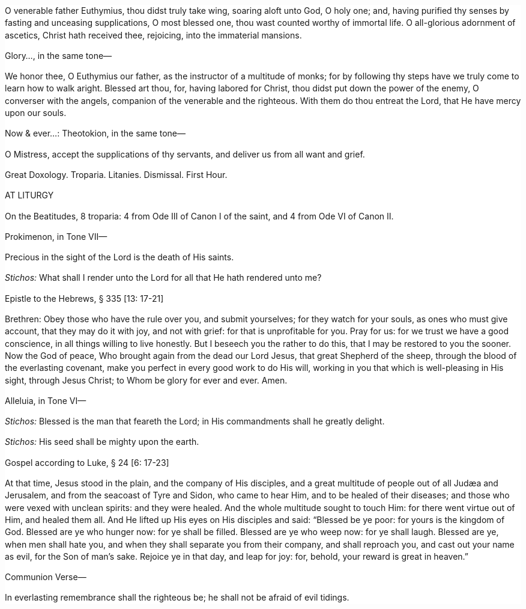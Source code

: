 O venerable father Euthymius, thou didst truly take wing, soaring aloft unto God, O holy one; and, having purified thy senses by fasting and unceasing supplications, O most blessed one, thou wast counted worthy of immortal life. O all-glorious adornment of ascetics, Christ hath received thee, rejoicing, into the immaterial mansions.

Glory…, in the same tone—

We honor thee, O Euthymius our father, as the instructor of a multitude of monks; for by following thy steps have we truly come to learn how to walk aright. Blessed art thou, for, having labored for Christ, thou didst put down the power of the enemy, O converser with the angels, companion of the venerable and the righteous. With them do thou entreat the Lord, that He have mercy upon our souls.

Now & ever…: Theotokion, in the same tone—

O Mistress, accept the supplications of thy servants, and deliver us from all want and grief.

Great Doxology. Troparia. Litanies. Dismissal. First Hour.

AT LITURGY

On the Beatitudes, 8 troparia: 4 from Ode III of Canon I of the saint, and 4 from Ode VI of Canon II.

Prokimenon, in Tone VII—

Precious in the sight of the Lord is the death of His saints.

*Stichos:* What shall I render unto the Lord for all that He hath rendered unto me?

Epistle to the Hebrews, § 335 \[13: 17-21\]

Brethren: Obey those who have the rule over you, and submit yourselves; for they watch for your souls, as ones who must give account, that they may do it with joy, and not with grief: for that is unprofitable for you. Pray for us: for we trust we have a good conscience, in all things willing to live honestly. But I beseech you the rather to do this, that I may be restored to you the sooner. Now the God of peace, Who brought again from the dead our Lord Jesus, that great Shepherd of the sheep, through the blood of the everlasting covenant, make you perfect in every good work to do His will, working in you that which is well-pleasing in His sight, through Jesus Christ; to Whom be glory for ever and ever. Amen.

Alleluia, in Tone VI—

*Stichos:* Blessed is the man that feareth the Lord; in His commandments shall he greatly delight.

*Stichos:* His seed shall be mighty upon the earth.

Gospel according to Luke, § 24 \[6: 17-23\]

At that time, Jesus stood in the plain, and the company of His disciples, and a great multitude of people out of all Judæa and Jerusalem, and from the seacoast of Tyre and Sidon, who came to hear Him, and to be healed of their diseases; and those who were vexed with unclean spirits: and they were healed. And the whole multitude sought to touch Him: for there went virtue out of Him, and healed them all. And He lifted up His eyes on His disciples and said: “Blessed be ye poor: for yours is the kingdom of God. Blessed are ye who hunger now: for ye shall be filled. Blessed are ye who weep now: for ye shall laugh. Blessed are ye, when men shall hate you, and when they shall separate you from their company, and shall reproach you, and cast out your name as evil, for the Son of man’s sake. Rejoice ye in that day, and leap for joy: for, behold, your reward is great in heaven.”

Communion Verse—

In everlasting remembrance shall the righteous be; he shall not be afraid of evil tidings.

